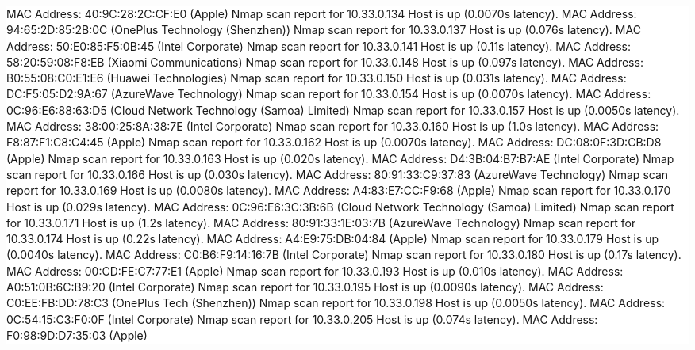 MAC Address: 40:9C:28:2C:CF:E0 (Apple)
Nmap scan report for 10.33.0.134
Host is up (0.0070s latency).
MAC Address: 94:65:2D:85:2B:0C (OnePlus Technology (Shenzhen))
Nmap scan report for 10.33.0.137
Host is up (0.076s latency).
MAC Address: 50:E0:85:F5:0B:45 (Intel Corporate)
Nmap scan report for 10.33.0.141
Host is up (0.11s latency).
MAC Address: 58:20:59:08:F8:EB (Xiaomi Communications)
Nmap scan report for 10.33.0.148
Host is up (0.097s latency).
MAC Address: B0:55:08:C0:E1:E6 (Huawei Technologies)
Nmap scan report for 10.33.0.150
Host is up (0.031s latency).
MAC Address: DC:F5:05:D2:9A:67 (AzureWave Technology)
Nmap scan report for 10.33.0.154
Host is up (0.0070s latency).
MAC Address: 0C:96:E6:88:63:D5 (Cloud Network Technology (Samoa) Limited)
Nmap scan report for 10.33.0.157
Host is up (0.0050s latency).
MAC Address: 38:00:25:8A:38:7E (Intel Corporate)
Nmap scan report for 10.33.0.160
Host is up (1.0s latency).
MAC Address: F8:87:F1:C8:C4:45 (Apple)
Nmap scan report for 10.33.0.162
Host is up (0.0070s latency).
MAC Address: DC:08:0F:3D:CB:D8 (Apple)
Nmap scan report for 10.33.0.163
Host is up (0.020s latency).
MAC Address: D4:3B:04:B7:B7:AE (Intel Corporate)
Nmap scan report for 10.33.0.166
Host is up (0.030s latency).
MAC Address: 80:91:33:C9:37:83 (AzureWave Technology)
Nmap scan report for 10.33.0.169
Host is up (0.0080s latency).
MAC Address: A4:83:E7:CC:F9:68 (Apple)
Nmap scan report for 10.33.0.170
Host is up (0.029s latency).
MAC Address: 0C:96:E6:3C:3B:6B (Cloud Network Technology (Samoa) Limited)
Nmap scan report for 10.33.0.171
Host is up (1.2s latency).
MAC Address: 80:91:33:1E:03:7B (AzureWave Technology)
Nmap scan report for 10.33.0.174
Host is up (0.22s latency).
MAC Address: A4:E9:75:DB:04:84 (Apple)
Nmap scan report for 10.33.0.179
Host is up (0.0040s latency).
MAC Address: C0:B6:F9:14:16:7B (Intel Corporate)
Nmap scan report for 10.33.0.180
Host is up (0.17s latency).
MAC Address: 00:CD:FE:C7:77:E1 (Apple)
Nmap scan report for 10.33.0.193
Host is up (0.010s latency).
MAC Address: A0:51:0B:6C:B9:20 (Intel Corporate)
Nmap scan report for 10.33.0.195
Host is up (0.0090s latency).
MAC Address: C0:EE:FB:DD:78:C3 (OnePlus Tech (Shenzhen))
Nmap scan report for 10.33.0.198
Host is up (0.0050s latency).
MAC Address: 0C:54:15:C3:F0:0F (Intel Corporate)
Nmap scan report for 10.33.0.205
Host is up (0.074s latency).
MAC Address: F0:98:9D:D7:35:03 (Apple)